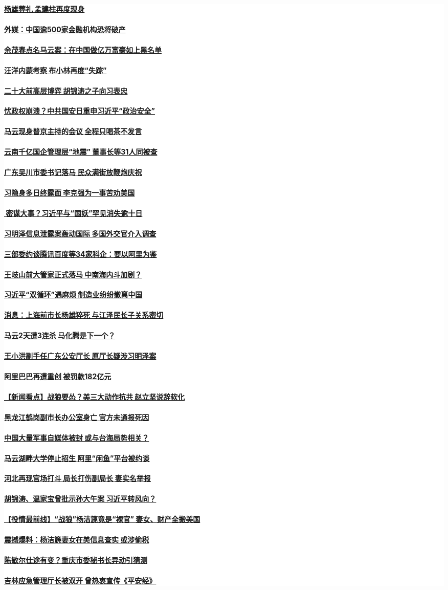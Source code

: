 #### [杨雄葬礼 孟建柱再度现身](../pages/prog1138/a103098176.md)
#### [外媒：中国逾500家金融机构恐将破产](../pages/prog1138/a103097550.md)
#### [余茂春点名马云案：在中国做亿万富豪如上黑名单](../pages/prog1138/a103097200.md)
#### [汪洋内蒙考察 布小林再度“失踪”](../pages/prog1138/a103097267.md)
#### [二十大前高层博弈 胡锦涛之子向习表忠](../pages/prog1138/a103097224.md)
#### [忧政权崩溃？中共国安日重申习近平“政治安全”](../pages/prog1138/a103096595.md)
#### [马云现身普京主持的会议 全程只喝茶不发言](../pages/prog1138/a103096586.md)
#### [云南千亿国企管理层“地震” 董事长等31人同被查](../pages/prog1138/a103096623.md)
#### [广东吴川市委书记落马 民众满街放鞭炮庆祝](../pages/prog1138/a103096558.md)
#### [习隐身多日终露面 李克强为一事苦劝美国](../pages/prog1138/a103096488.md)
#### [ 密谋大事？习近平与“国妖”罕见消失逾十日](../pages/prog1138/a103095686.md)
#### [习明泽信息泄露案轰动国际 多国外交官介入调查](../pages/prog1138/a103095580.md)
#### [三部委约谈腾讯百度等34家科企：要以阿里为鉴](../pages/prog1138/a103095388.md)
#### [王岐山前大管家正式落马 中南海内斗加剧？](../pages/prog1138/a103094776.md)
#### [习近平“双循环”遇麻烦 制造业纷纷撤离中国](../pages/prog1138/a103094243.md)
#### [消息：上海前市长杨雄猝死 与江泽民长子关系密切](../pages/prog1138/a103094184.md)
#### [马云2天遭3连杀 马化腾是下一个？](../pages/prog1138/a103093675.md)
#### [王小洪副手任广东公安厅长 原厅长疑涉习明泽案](../pages/prog1138/a103093158.md)
#### [阿里巴巴再遭重创 被罚款182亿元](../pages/prog1138/a103093074.md)
#### [【新闻看点】战狼要怂？美三大动作抗共 赵立坚说辞软化](../pages/prog1138/a103093063.md)
#### [黑龙江鹤岗副市长办公室身亡 官方未通报死因](../pages/prog1138/a103093021.md)
#### [中国大量军事自媒体被封 或与台海局势相关？](../pages/prog1138/a103092881.md)
#### [马云湖畔大学停止招生 阿里“闲鱼”平台被约谈](../pages/prog1138/a103092718.md)
#### [河北再现官场打斗 局长打伤副局长 妻实名举报](../pages/prog1138/a103092261.md)
#### [胡锦涛、温家宝曾批示孙大午案 习近平转风向？](../pages/prog1138/a103092136.md)
#### [【役情最前线】“战狼”杨洁篪竟是“裸官” 妻女、财产全搬美国](../pages/prog1138/a103092104.md)
#### [震撼爆料：杨洁篪妻女在美信息查实 或涉偷税](../pages/prog1138/a103091641.md)
#### [陈敏尔仕途有变？重庆市委秘书长异动引猜测](../pages/prog1138/a103091582.md)
#### [吉林应急管理厅长被双开 曾热衷宣传《平安经》](../pages/prog1138/a103090783.md)